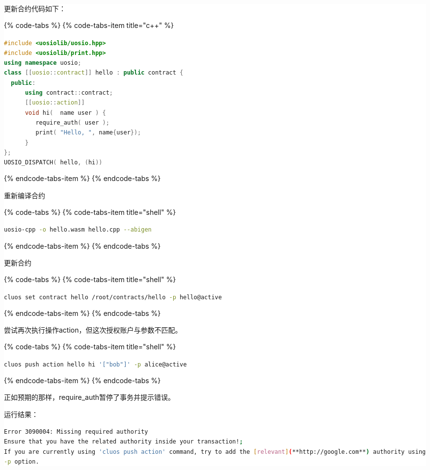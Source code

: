 更新合约代码如下：

{% code-tabs %}
{% code-tabs-item title="c++" %}
```cpp
#include <uosiolib/uosio.hpp>
#include <uosiolib/print.hpp>
using namespace uosio;
class [[uosio::contract]] hello : public contract {
  public:
      using contract::contract;
      [[uosio::action]]
      void hi(  name user ) {
         require_auth( user );
         print( "Hello, ", name{user});
      }
};
UOSIO_DISPATCH( hello, (hi))
```
{% endcode-tabs-item %}
{% endcode-tabs %}

重新编译合约

{% code-tabs %}
{% code-tabs-item title="shell" %}
```bash
uosio-cpp -o hello.wasm hello.cpp --abigen
```
{% endcode-tabs-item %}
{% endcode-tabs %}

更新合约

{% code-tabs %}
{% code-tabs-item title="shell" %}
```bash
cluos set contract hello /root/contracts/hello -p hello@active
```
{% endcode-tabs-item %}
{% endcode-tabs %}

尝试再次执行操作action，但这次授权账户与参数不匹配。

{% code-tabs %}
{% code-tabs-item title="shell" %}
```bash
cluos push action hello hi '["bob"]' -p alice@active
```
{% endcode-tabs-item %}
{% endcode-tabs %}

正如预期的那样，require\_auth暂停了事务并提示错误。

运行结果：

```bash
Error 3090004: Missing required authority
Ensure that you have the related authority inside your transaction!;
If you are currently using 'cluos push action' command, try to add the [relevant](**http://google.com**) authority using -p option.
```

